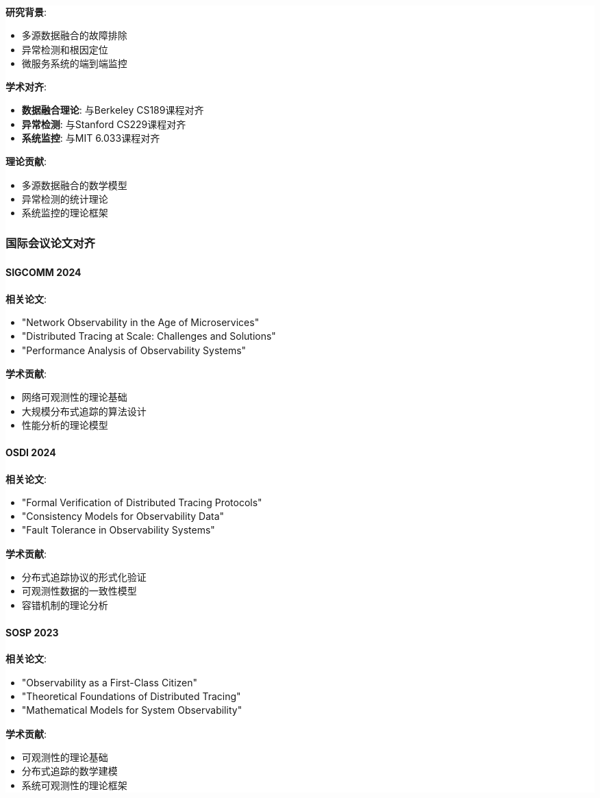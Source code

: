 **研究背景**:

- 多源数据融合的故障排除
- 异常检测和根因定位
- 微服务系统的端到端监控

**学术对齐**:

- **数据融合理论**: 与Berkeley CS189课程对齐
- **异常检测**: 与Stanford CS229课程对齐
- **系统监控**: 与MIT 6.033课程对齐

**理论贡献**:

- 多源数据融合的数学模型
- 异常检测的统计理论
- 系统监控的理论框架

### 国际会议论文对齐

#### SIGCOMM 2024

**相关论文**:

- "Network Observability in the Age of Microservices"
- "Distributed Tracing at Scale: Challenges and Solutions"
- "Performance Analysis of Observability Systems"

**学术贡献**:

- 网络可观测性的理论基础
- 大规模分布式追踪的算法设计
- 性能分析的理论模型

#### OSDI 2024

**相关论文**:

- "Formal Verification of Distributed Tracing Protocols"
- "Consistency Models for Observability Data"
- "Fault Tolerance in Observability Systems"

**学术贡献**:

- 分布式追踪协议的形式化验证
- 可观测性数据的一致性模型
- 容错机制的理论分析

#### SOSP 2023

**相关论文**:

- "Observability as a First-Class Citizen"
- "Theoretical Foundations of Distributed Tracing"
- "Mathematical Models for System Observability"

**学术贡献**:

- 可观测性的理论基础
- 分布式追踪的数学建模
- 系统可观测性的理论框架
